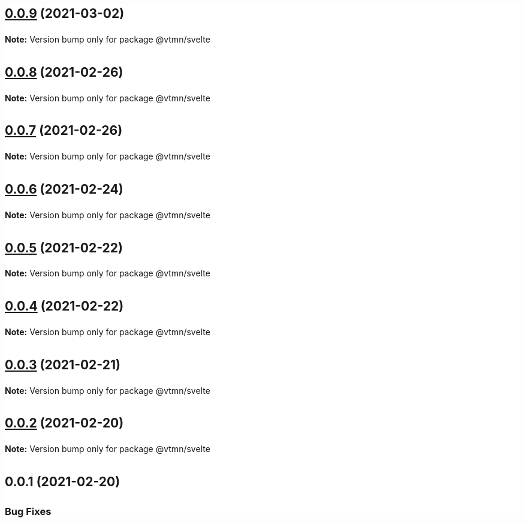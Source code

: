 ## [0.0.9](https://github.com/Decathlon/vitamin-web/compare/@vtmn/svelte@0.0.8...@vtmn/svelte@0.0.9) (2021-03-02)

**Note:** Version bump only for package @vtmn/svelte

## [0.0.8](https://github.com/Decathlon/vitamin-web/compare/@vtmn/svelte@0.0.7...@vtmn/svelte@0.0.8) (2021-02-26)

**Note:** Version bump only for package @vtmn/svelte

## [0.0.7](https://github.com/Decathlon/vitamin-web/compare/@vtmn/svelte@0.0.6...@vtmn/svelte@0.0.7) (2021-02-26)

**Note:** Version bump only for package @vtmn/svelte

## [0.0.6](https://github.com/Decathlon/vitamin-web/compare/@vtmn/svelte@0.0.5...@vtmn/svelte@0.0.6) (2021-02-24)

**Note:** Version bump only for package @vtmn/svelte

## [0.0.5](https://github.com/Decathlon/vitamin-web/compare/@vtmn/svelte@0.0.4...@vtmn/svelte@0.0.5) (2021-02-22)

**Note:** Version bump only for package @vtmn/svelte

## [0.0.4](https://github.com/Decathlon/vitamin-web/compare/@vtmn/svelte@0.0.3...@vtmn/svelte@0.0.4) (2021-02-22)

**Note:** Version bump only for package @vtmn/svelte

## [0.0.3](https://github.com/Decathlon/vitamin-web/compare/@vtmn/svelte@0.0.2...@vtmn/svelte@0.0.3) (2021-02-21)

**Note:** Version bump only for package @vtmn/svelte

## [0.0.2](https://github.com/Decathlon/vitamin-web/compare/@vtmn/svelte@0.0.1...@vtmn/svelte@0.0.2) (2021-02-20)

**Note:** Version bump only for package @vtmn/svelte

## 0.0.1 (2021-02-20)

### Bug Fixes

